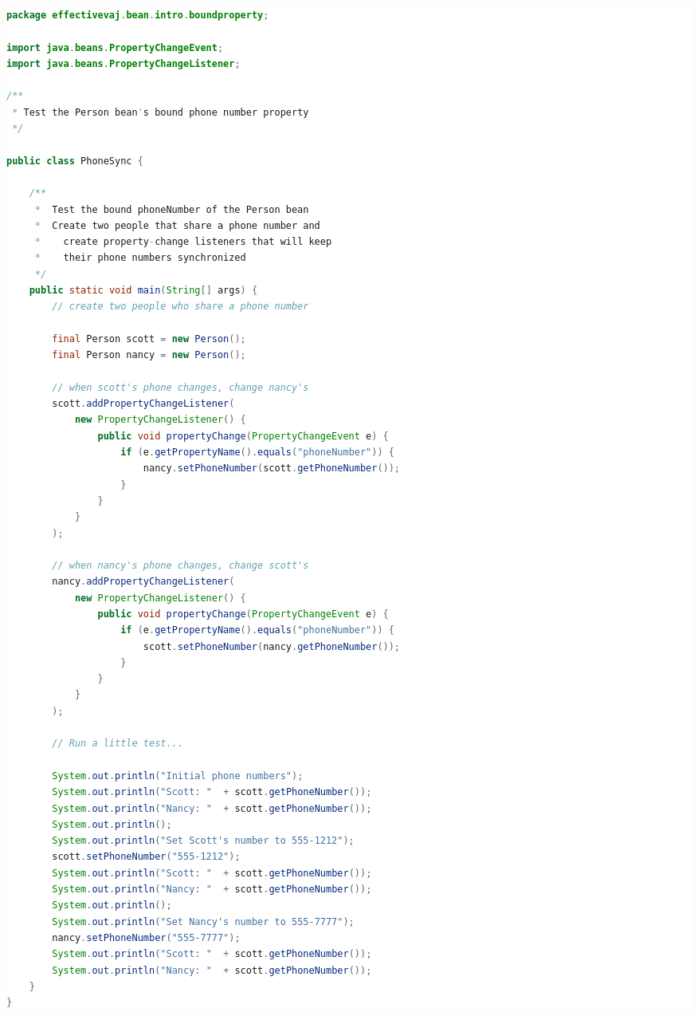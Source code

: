 ```java
package effectivevaj.bean.intro.boundproperty;

import java.beans.PropertyChangeEvent;
import java.beans.PropertyChangeListener;

/**
 * Test the Person bean's bound phone number property
 */

public class PhoneSync {

    /**
     *  Test the bound phoneNumber of the Person bean
     *  Create two people that share a phone number and
     *    create property-change listeners that will keep
     *    their phone numbers synchronized
     */
    public static void main(String[] args) {
        // create two people who share a phone number

        final Person scott = new Person();
        final Person nancy = new Person();

        // when scott's phone changes, change nancy's
        scott.addPropertyChangeListener(
            new PropertyChangeListener() {
                public void propertyChange(PropertyChangeEvent e) {
                    if (e.getPropertyName().equals("phoneNumber")) {
                        nancy.setPhoneNumber(scott.getPhoneNumber());
                    }
                }
            }
        );

        // when nancy's phone changes, change scott's
        nancy.addPropertyChangeListener(
            new PropertyChangeListener() {
                public void propertyChange(PropertyChangeEvent e) {
                    if (e.getPropertyName().equals("phoneNumber")) {
                        scott.setPhoneNumber(nancy.getPhoneNumber());
                    }
                }
            }
        );

        // Run a little test...

        System.out.println("Initial phone numbers");
        System.out.println("Scott: "  + scott.getPhoneNumber());
        System.out.println("Nancy: "  + scott.getPhoneNumber());
        System.out.println();
        System.out.println("Set Scott's number to 555-1212");
        scott.setPhoneNumber("555-1212");
        System.out.println("Scott: "  + scott.getPhoneNumber());
        System.out.println("Nancy: "  + scott.getPhoneNumber());
        System.out.println();
        System.out.println("Set Nancy's number to 555-7777");
        nancy.setPhoneNumber("555-7777");
        System.out.println("Scott: "  + scott.getPhoneNumber());
        System.out.println("Nancy: "  + scott.getPhoneNumber());
    }
}
```